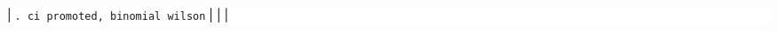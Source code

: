 | `. ci promoted, binomial wilson`                                                                                                                                                                                                                                                                                                                                                                                                                                                                                                                                                                                                                                                                                                                                                                                                                                                                                                                                                                                                                                                                                                                                                                                                                                                                                                                                                                                                                                                                                                                                                                                                                                                                                                                                                                                                                                                                                                                                                                                                                                                                                                                                                                                                                                                                                                                                                                                                                                                                                                                                                                                                                                                                                                                                                                                                                                                                                                                                                                                                                                                                                                                                                                                                                                                                                                                                                                                                                                                                                                                                                                                                                                                                                                                                                                                                                                                                                                                                                                                                                                                             |            |                                              |